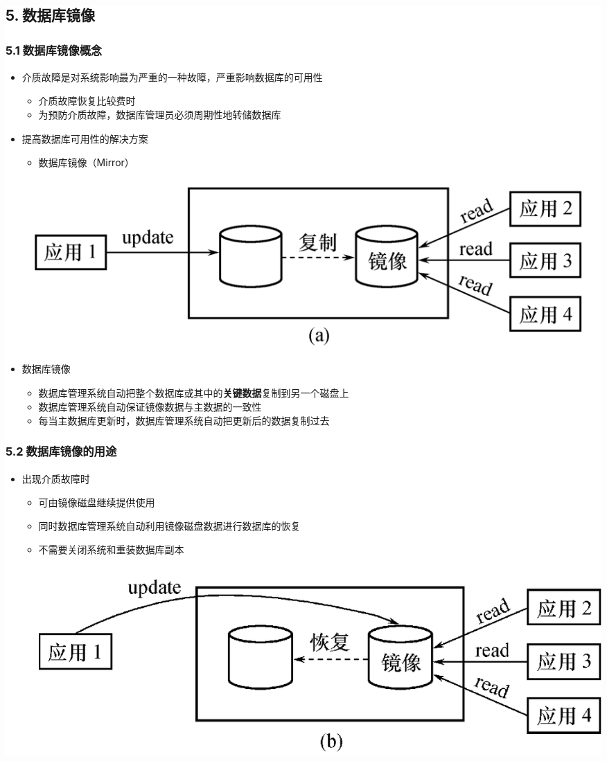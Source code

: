 ## 5. 数据库镜像

### 5.1 数据库镜像概念

- 介质故障是对系统影响最为严重的一种故障，严重影响数据库的可用性

  - 介质故障恢复比较费时
  - 为预防介质故障，数据库管理员必须周期性地转储数据库

- 提高数据库可用性的解决方案

  - 数据库镜像（Mirror）

  ![image-20220419145354311](../typaro截图/image-20220419145354311.png)

- 数据库镜像

  - 数据库管理系统自动把整个数据库或其中的**关键数据**复制到另一个磁盘上
  - 数据库管理系统自动保证镜像数据与主数据的一致性
  - 每当主数据库更新时，数据库管理系统自动把更新后的数据复制过去

### 5.2 数据库镜像的用途

- 出现介质故障时

  - 可由镜像磁盘继续提供使用 

  - 同时数据库管理系统自动利用镜像磁盘数据进行数据库的恢复

  - 不需要关闭系统和重装数据库副本

    ![image-20220419145537315](../typaro截图/image-20220419145537315.png)
